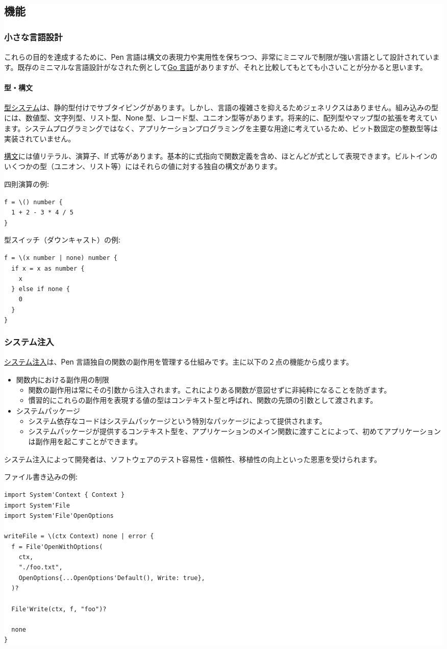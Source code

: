 ## 機能

### 小さな言語設計

これらの目的を達成するために、Pen 言語は構文の表現力や実用性を保ちつつ、非常にミニマルで制限が強い言語として設計されています。既存のミニマルな言語設計がなされた例として[Go 言語](https://go.dev/)がありますが、それと比較してもとても小さいことが分かると思います。

#### 型・構文

[型システム](https://pen-lang.org/references/language/types.html)は、静的型付けでサブタイピングがあります。しかし、言語の複雑さを抑えるためジェネリクスはありません。組み込みの型には、数値型、文字列型、リスト型、None 型、レコード型、ユニオン型等があります。将来的に、配列型やマップ型の拡張を考えています。システムプログラミングではなく、アプリケーションプログラミングを主要な用途に考えているため、ビット数固定の整数型等は実装されていません。

[構文](https://pen-lang.org/references/language/syntax.html)には値リテラル、演算子、If 式等があります。基本的に式指向で関数定義を含め、ほとんどが式として表現できます。ビルトインのいくつかの型（ユニオン、リスト等）にはそれらの値に対する独自の構文があります。

四則演算の例:

```pen
f = \() number {
  1 + 2 - 3 * 4 / 5
}
```

型スイッチ（ダウンキャスト）の例:

```pen
f = \(x number | none) number {
  if x = x as number {
    x
  } else if none {
    0
  }
}
```

### システム注入

[システム注入](https://pen-lang.org/advanced-features/system-injection.html)は、Pen 言語独自の関数の副作用を管理する仕組みです。主に以下の２点の機能から成ります。

- 関数内における副作用の制限
  - 関数の副作用は常にその引数から注入されます。これによりある関数が意図せずに非純粋になることを防ぎます。
  - 慣習的にこれらの副作用を表現する値の型はコンテキスト型と呼ばれ、関数の先頭の引数として渡されます。
- システムパッケージ
  - システム依存なコードはシステムパッケージという特別なパッケージによって提供されます。
  - システムパッケージが提供するコンテキスト型を、アプリケーションのメイン関数に渡すことによって、初めてアプリケーションは副作用を起こすことができます。

システム注入によって開発者は、ソフトウェアのテスト容易性・信頼性、移植性の向上といった恩恵を受けられます。

ファイル書き込みの例:

```pen
import System'Context { Context }
import System'File
import System'File'OpenOptions

writeFile = \(ctx Context) none | error {
  f = File'OpenWithOptions(
    ctx,
    "./foo.txt",
    OpenOptions{...OpenOptions'Default(), Write: true},
  )?

  File'Write(ctx, f, "foo")?

  none
}
```